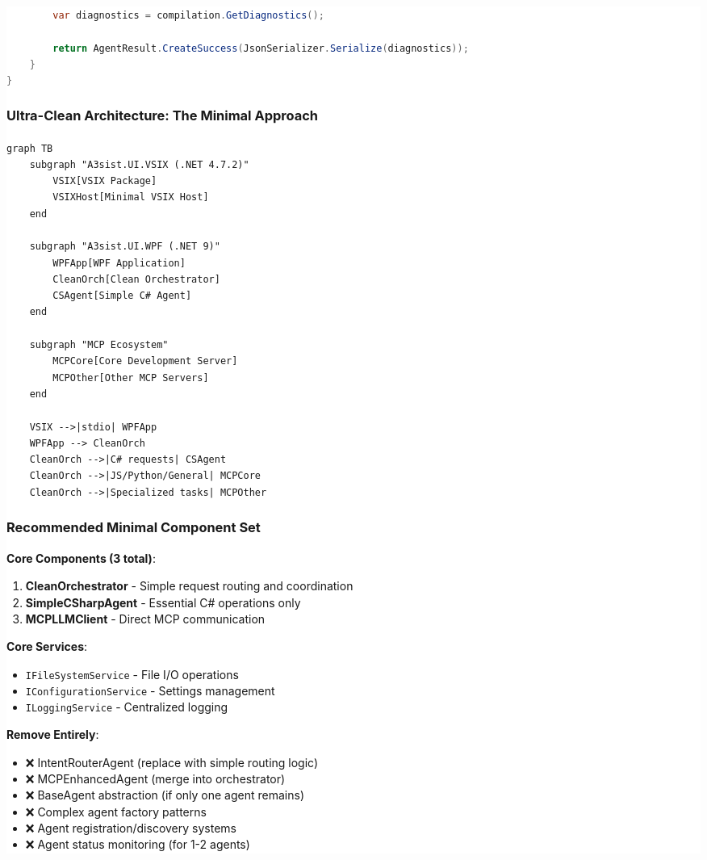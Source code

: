 ```csharp
        var diagnostics = compilation.GetDiagnostics();
        
        return AgentResult.CreateSuccess(JsonSerializer.Serialize(diagnostics));
    }
}
```

### Ultra-Clean Architecture: The Minimal Approach

```mermaid
graph TB
    subgraph "A3sist.UI.VSIX (.NET 4.7.2)"
        VSIX[VSIX Package]
        VSIXHost[Minimal VSIX Host]
    end
    
    subgraph "A3sist.UI.WPF (.NET 9)"
        WPFApp[WPF Application]
        CleanOrch[Clean Orchestrator]
        CSAgent[Simple C# Agent]
    end
    
    subgraph "MCP Ecosystem"
        MCPCore[Core Development Server]
        MCPOther[Other MCP Servers]
    end
    
    VSIX -->|stdio| WPFApp
    WPFApp --> CleanOrch
    CleanOrch -->|C# requests| CSAgent
    CleanOrch -->|JS/Python/General| MCPCore
    CleanOrch -->|Specialized tasks| MCPOther
```

### Recommended Minimal Component Set

**Core Components (3 total)**:
1. **CleanOrchestrator** - Simple request routing and coordination
2. **SimpleCSharpAgent** - Essential C# operations only
3. **MCPLLMClient** - Direct MCP communication

**Core Services**:
- `IFileSystemService` - File I/O operations
- `IConfigurationService` - Settings management
- `ILoggingService` - Centralized logging

**Remove Entirely**:
- ❌ IntentRouterAgent (replace with simple routing logic)
- ❌ MCPEnhancedAgent (merge into orchestrator)
- ❌ BaseAgent abstraction (if only one agent remains)
- ❌ Complex agent factory patterns
- ❌ Agent registration/discovery systems
- ❌ Agent status monitoring (for 1-2 agents)
